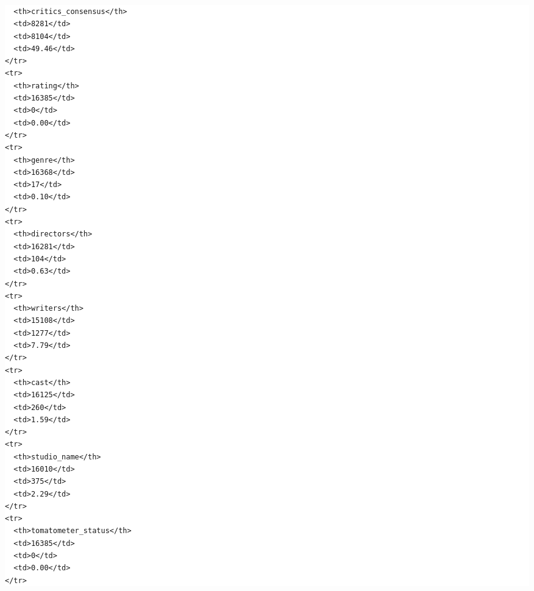       <th>critics_consensus</th>
      <td>8281</td>
      <td>8104</td>
      <td>49.46</td>
    </tr>
    <tr>
      <th>rating</th>
      <td>16385</td>
      <td>0</td>
      <td>0.00</td>
    </tr>
    <tr>
      <th>genre</th>
      <td>16368</td>
      <td>17</td>
      <td>0.10</td>
    </tr>
    <tr>
      <th>directors</th>
      <td>16281</td>
      <td>104</td>
      <td>0.63</td>
    </tr>
    <tr>
      <th>writers</th>
      <td>15108</td>
      <td>1277</td>
      <td>7.79</td>
    </tr>
    <tr>
      <th>cast</th>
      <td>16125</td>
      <td>260</td>
      <td>1.59</td>
    </tr>
    <tr>
      <th>studio_name</th>
      <td>16010</td>
      <td>375</td>
      <td>2.29</td>
    </tr>
    <tr>
      <th>tomatometer_status</th>
      <td>16385</td>
      <td>0</td>
      <td>0.00</td>
    </tr>
  </tbody>
</table>
</div>
